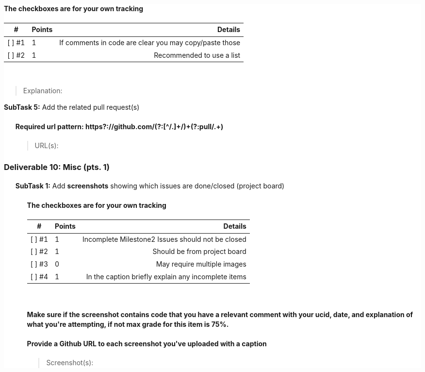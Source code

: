 #### The checkboxes are for your own tracking
    
|    #    | Points | Details                                                  |
| ------- | ------ | --------------------------------------------------------:|
| [ ] #1  | 1      | If comments in code are clear you may copy/paste those |
| [ ] #2  | 1      | Recommended to use a list |
<br>

> Explanation:   

</ul>

__SubTask 5:__ Add the related pull request(s)

<ul>

#### Required url pattern: https?://github.com/(?:[^/.]+/)+(?:pull/.+)

> URL(s): 

</ul></ul>

### Deliverable 10: Misc (pts. 1)
<ul>

__SubTask 1:__ Add **screenshots** showing which issues are done/closed (project board)

<ul>

#### The checkboxes are for your own tracking
    
|    #    | Points | Details        |
| ------- | ------ | --------------:|
| [ ] #1  | 1      | Incomplete Milestone2 Issues should not be closed |
| [ ] #2  | 1      | Should be from project board |
| [ ] #3  | 0      | May require multiple images |
| [ ] #4  | 1      | In the caption briefly explain any incomplete items |

<br>

#### Make sure if the **screenshot** contains code that you have a relevant comment with your ucid, date, and explanation of what you're attempting, if not max grade for this item is 75%.
#### Provide a Github URL to each **screenshot** you've uploaded with a caption
> Screenshot(s):

</ul></ul>